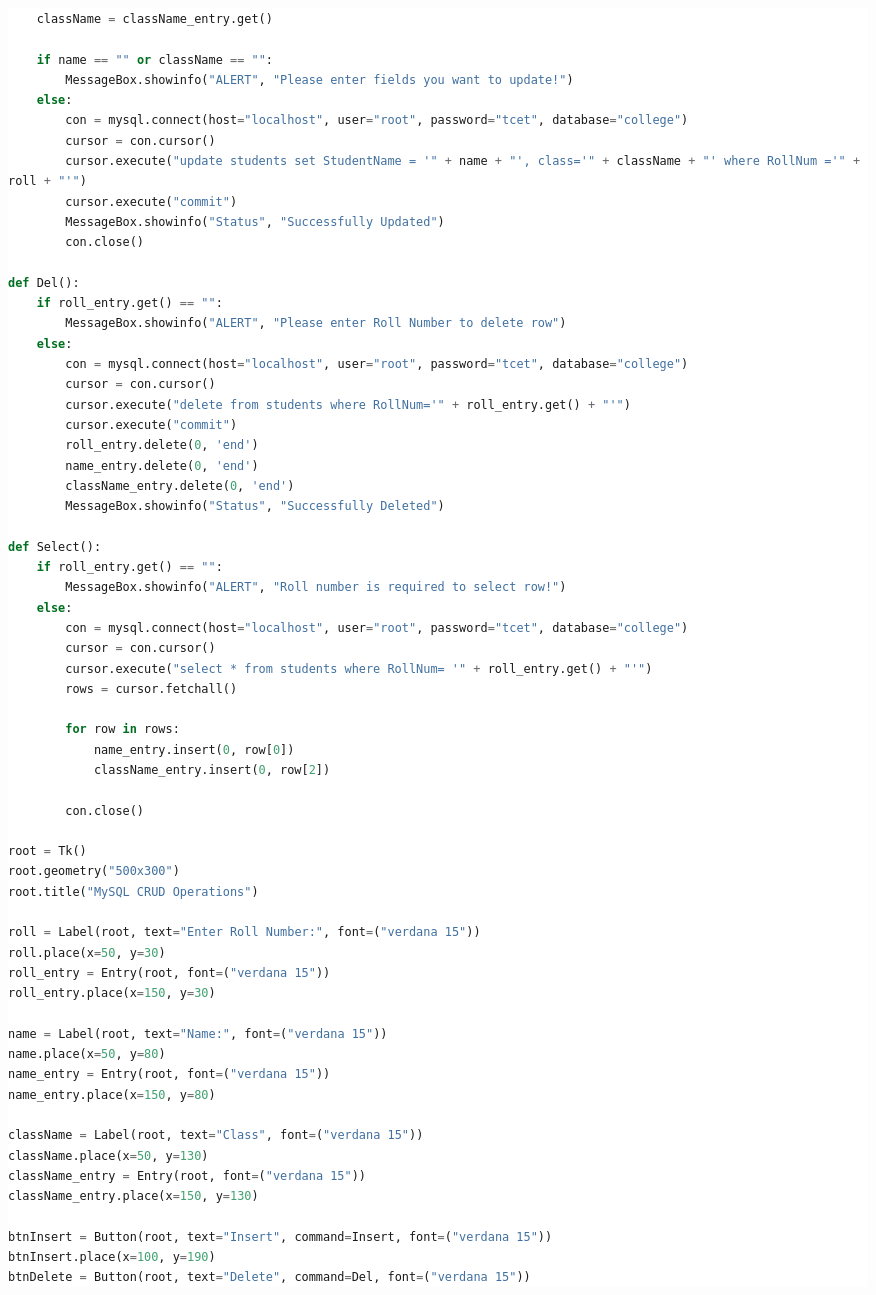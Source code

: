 ```python
    className = className_entry.get()

    if name == "" or className == "":
        MessageBox.showinfo("ALERT", "Please enter fields you want to update!")
    else:
        con = mysql.connect(host="localhost", user="root", password="tcet", database="college")
        cursor = con.cursor()
        cursor.execute("update students set StudentName = '" + name + "', class='" + className + "' where RollNum ='" + roll + "'")
        cursor.execute("commit")
        MessageBox.showinfo("Status", "Successfully Updated")
        con.close()

def Del():
    if roll_entry.get() == "":
        MessageBox.showinfo("ALERT", "Please enter Roll Number to delete row")
    else:
        con = mysql.connect(host="localhost", user="root", password="tcet", database="college")
        cursor = con.cursor()
        cursor.execute("delete from students where RollNum='" + roll_entry.get() + "'")
        cursor.execute("commit")
        roll_entry.delete(0, 'end')
        name_entry.delete(0, 'end')
        className_entry.delete(0, 'end')
        MessageBox.showinfo("Status", "Successfully Deleted")

def Select():
    if roll_entry.get() == "":
        MessageBox.showinfo("ALERT", "Roll number is required to select row!")
    else:
        con = mysql.connect(host="localhost", user="root", password="tcet", database="college")
        cursor = con.cursor()
        cursor.execute("select * from students where RollNum= '" + roll_entry.get() + "'")
        rows = cursor.fetchall()

        for row in rows:
            name_entry.insert(0, row[0])
            className_entry.insert(0, row[2])

        con.close()

root = Tk()
root.geometry("500x300")
root.title("MySQL CRUD Operations")

roll = Label(root, text="Enter Roll Number:", font=("verdana 15"))
roll.place(x=50, y=30)
roll_entry = Entry(root, font=("verdana 15"))
roll_entry.place(x=150, y=30)

name = Label(root, text="Name:", font=("verdana 15"))
name.place(x=50, y=80)
name_entry = Entry(root, font=("verdana 15"))
name_entry.place(x=150, y=80)

className = Label(root, text="Class", font=("verdana 15"))
className.place(x=50, y=130)
className_entry = Entry(root, font=("verdana 15"))
className_entry.place(x=150, y=130)

btnInsert = Button(root, text="Insert", command=Insert, font=("verdana 15"))
btnInsert.place(x=100, y=190)
btnDelete = Button(root, text="Delete", command=Del, font=("verdana 15"))
```